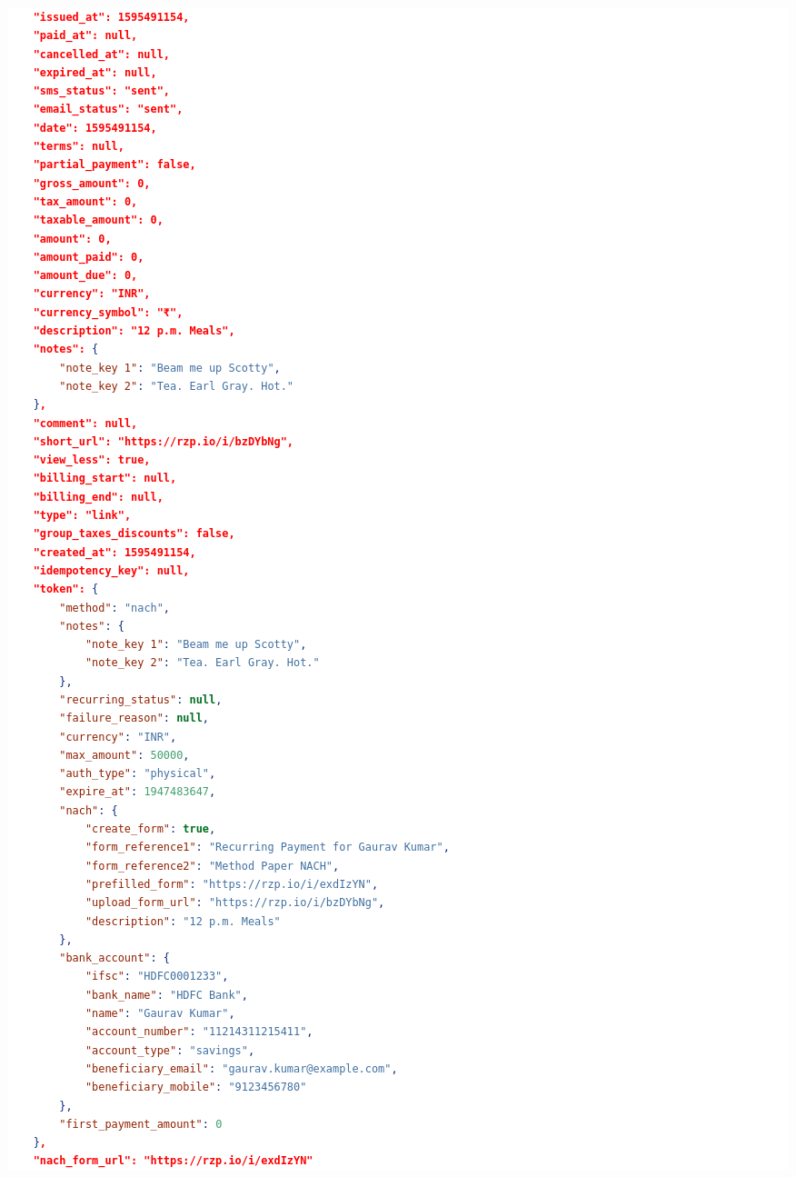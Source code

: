 ```json
    "issued_at": 1595491154,
    "paid_at": null,
    "cancelled_at": null,
    "expired_at": null,
    "sms_status": "sent",
    "email_status": "sent",
    "date": 1595491154,
    "terms": null,
    "partial_payment": false,
    "gross_amount": 0,
    "tax_amount": 0,
    "taxable_amount": 0,
    "amount": 0,
    "amount_paid": 0,
    "amount_due": 0,
    "currency": "INR",
    "currency_symbol": "₹",
    "description": "12 p.m. Meals",
    "notes": {
        "note_key 1": "Beam me up Scotty",
        "note_key 2": "Tea. Earl Gray. Hot."
    },
    "comment": null,
    "short_url": "https://rzp.io/i/bzDYbNg",
    "view_less": true,
    "billing_start": null,
    "billing_end": null,
    "type": "link",
    "group_taxes_discounts": false,
    "created_at": 1595491154,
    "idempotency_key": null,
    "token": {
        "method": "nach",
        "notes": {
            "note_key 1": "Beam me up Scotty",
            "note_key 2": "Tea. Earl Gray. Hot."
        },
        "recurring_status": null,
        "failure_reason": null,
        "currency": "INR",
        "max_amount": 50000,
        "auth_type": "physical",
        "expire_at": 1947483647,
        "nach": {
            "create_form": true,
            "form_reference1": "Recurring Payment for Gaurav Kumar",
            "form_reference2": "Method Paper NACH",
            "prefilled_form": "https://rzp.io/i/exdIzYN",
            "upload_form_url": "https://rzp.io/i/bzDYbNg",
            "description": "12 p.m. Meals"
        },
        "bank_account": {
            "ifsc": "HDFC0001233",
            "bank_name": "HDFC Bank",
            "name": "Gaurav Kumar",
            "account_number": "11214311215411",
            "account_type": "savings",
            "beneficiary_email": "gaurav.kumar@example.com",
            "beneficiary_mobile": "9123456780"
        },
        "first_payment_amount": 0
    },
    "nach_form_url": "https://rzp.io/i/exdIzYN"
```
